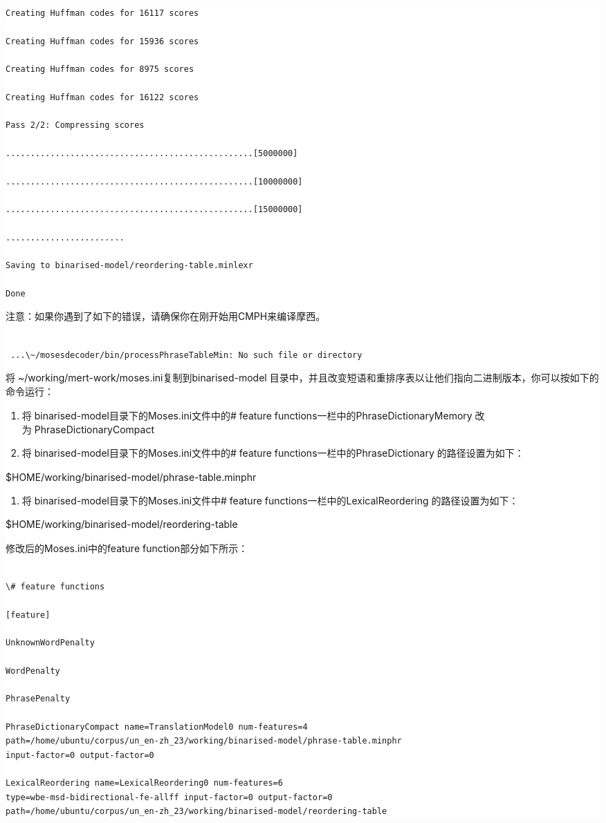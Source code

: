 ```bash
Creating Huffman codes for 16117 scores

Creating Huffman codes for 15936 scores

Creating Huffman codes for 8975 scores

Creating Huffman codes for 16122 scores

Pass 2/2: Compressing scores

..................................................[5000000]

..................................................[10000000]

..................................................[15000000]

........................

Saving to binarised-model/reordering-table.minlexr

Done

```

注意：如果你遇到了如下的错误，请确保你在刚开始用CMPH来编译摩西。
```shell

 ...\~/mosesdecoder/bin/processPhraseTableMin: No such file or directory

```

将 \~/working/mert-work/moses.ini复制到binarised-model
目录中，并且改变短语和重排序表以让他们指向二进制版本，你可以按如下的命令运行：

1.  将 binarised-model目录下的Moses.ini文件中的\# feature
    functions一栏中的PhraseDictionaryMemory 改为 PhraseDictionaryCompact

2.  将 binarised-model目录下的Moses.ini文件中的\# feature
    functions一栏中的PhraseDictionary 的路径设置为如下：

\$HOME/working/binarised-model/phrase-table.minphr

1.  将 binarised-model目录下的Moses.ini文件中\# feature
    functions一栏中的LexicalReordering 的路径设置为如下：

\$HOME/working/binarised-model/reordering-table

修改后的Moses.ini中的feature function部分如下所示：
```shell

\# feature functions

[feature]

UnknownWordPenalty

WordPenalty

PhrasePenalty

PhraseDictionaryCompact name=TranslationModel0 num-features=4
path=/home/ubuntu/corpus/un_en-zh_23/working/binarised-model/phrase-table.minphr
input-factor=0 output-factor=0

LexicalReordering name=LexicalReordering0 num-features=6
type=wbe-msd-bidirectional-fe-allff input-factor=0 output-factor=0
path=/home/ubuntu/corpus/un_en-zh_23/working/binarised-model/reordering-table
```